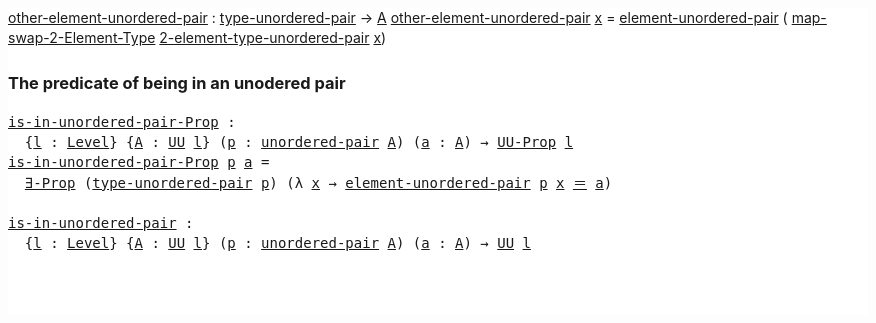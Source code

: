   <a id="3675" href="foundation.unordered-pairs.html#3675" class="Function">other-element-unordered-pair</a> <a id="3704" class="Symbol">:</a> <a id="3706" href="foundation.unordered-pairs.html#2864" class="Function">type-unordered-pair</a> <a id="3726" class="Symbol">→</a> <a id="3728" href="foundation.unordered-pairs.html#2722" class="Bound">A</a>
  <a id="3732" href="foundation.unordered-pairs.html#3675" class="Function">other-element-unordered-pair</a> <a id="3761" href="foundation.unordered-pairs.html#3761" class="Bound">x</a> <a id="3763" class="Symbol">=</a>
    <a id="3769" href="foundation.unordered-pairs.html#3590" class="Function">element-unordered-pair</a>
      <a id="3798" class="Symbol">(</a> <a id="3800" href="univalent-combinatorics.2-element-types.html#21178" class="Function">map-swap-2-Element-Type</a> <a id="3824" href="foundation.unordered-pairs.html#2768" class="Function">2-element-type-unordered-pair</a> <a id="3854" href="foundation.unordered-pairs.html#3761" class="Bound">x</a><a id="3855" class="Symbol">)</a>
</pre>
### The predicate of being in an unodered pair

<pre class="Agda"><a id="is-in-unordered-pair-Prop"></a><a id="3918" href="foundation.unordered-pairs.html#3918" class="Function">is-in-unordered-pair-Prop</a> <a id="3944" class="Symbol">:</a>
  <a id="3948" class="Symbol">{</a><a id="3949" href="foundation.unordered-pairs.html#3949" class="Bound">l</a> <a id="3951" class="Symbol">:</a> <a id="3953" href="Agda.Primitive.html#597" class="Postulate">Level</a><a id="3958" class="Symbol">}</a> <a id="3960" class="Symbol">{</a><a id="3961" href="foundation.unordered-pairs.html#3961" class="Bound">A</a> <a id="3963" class="Symbol">:</a> <a id="3965" href="foundation-core.universe-levels.html#235" class="Primitive">UU</a> <a id="3968" href="foundation.unordered-pairs.html#3949" class="Bound">l</a><a id="3969" class="Symbol">}</a> <a id="3971" class="Symbol">(</a><a id="3972" href="foundation.unordered-pairs.html#3972" class="Bound">p</a> <a id="3974" class="Symbol">:</a> <a id="3976" href="foundation.unordered-pairs.html#2489" class="Function">unordered-pair</a> <a id="3991" href="foundation.unordered-pairs.html#3961" class="Bound">A</a><a id="3992" class="Symbol">)</a> <a id="3994" class="Symbol">(</a><a id="3995" href="foundation.unordered-pairs.html#3995" class="Bound">a</a> <a id="3997" class="Symbol">:</a> <a id="3999" href="foundation.unordered-pairs.html#3961" class="Bound">A</a><a id="4000" class="Symbol">)</a> <a id="4002" class="Symbol">→</a> <a id="4004" href="foundation-core.propositions.html#1393" class="Function">UU-Prop</a> <a id="4012" href="foundation.unordered-pairs.html#3949" class="Bound">l</a>
<a id="4014" href="foundation.unordered-pairs.html#3918" class="Function">is-in-unordered-pair-Prop</a> <a id="4040" href="foundation.unordered-pairs.html#4040" class="Bound">p</a> <a id="4042" href="foundation.unordered-pairs.html#4042" class="Bound">a</a> <a id="4044" class="Symbol">=</a>
  <a id="4048" href="foundation.existential-quantification.html#1666" class="Function">∃-Prop</a> <a id="4055" class="Symbol">(</a><a id="4056" href="foundation.unordered-pairs.html#2864" class="Function">type-unordered-pair</a> <a id="4076" href="foundation.unordered-pairs.html#4040" class="Bound">p</a><a id="4077" class="Symbol">)</a> <a id="4079" class="Symbol">(λ</a> <a id="4082" href="foundation.unordered-pairs.html#4082" class="Bound">x</a> <a id="4084" class="Symbol">→</a> <a id="4086" href="foundation.unordered-pairs.html#3590" class="Function">element-unordered-pair</a> <a id="4109" href="foundation.unordered-pairs.html#4040" class="Bound">p</a> <a id="4111" href="foundation.unordered-pairs.html#4082" class="Bound">x</a> <a id="4113" href="foundation-core.identity-types.html#1865" class="Function Operator">＝</a> <a id="4115" href="foundation.unordered-pairs.html#4042" class="Bound">a</a><a id="4116" class="Symbol">)</a>

<a id="is-in-unordered-pair"></a><a id="4119" href="foundation.unordered-pairs.html#4119" class="Function">is-in-unordered-pair</a> <a id="4140" class="Symbol">:</a>
  <a id="4144" class="Symbol">{</a><a id="4145" href="foundation.unordered-pairs.html#4145" class="Bound">l</a> <a id="4147" class="Symbol">:</a> <a id="4149" href="Agda.Primitive.html#597" class="Postulate">Level</a><a id="4154" class="Symbol">}</a> <a id="4156" class="Symbol">{</a><a id="4157" href="foundation.unordered-pairs.html#4157" class="Bound">A</a> <a id="4159" class="Symbol">:</a> <a id="4161" href="foundation-core.universe-levels.html#235" class="Primitive">UU</a> <a id="4164" href="foundation.unordered-pairs.html#4145" class="Bound">l</a><a id="4165" class="Symbol">}</a> <a id="4167" class="Symbol">(</a><a id="4168" href="foundation.unordered-pairs.html#4168" class="Bound">p</a> <a id="4170" class="Symbol">:</a> <a id="4172" href="foundation.unordered-pairs.html#2489" class="Function">unordered-pair</a> <a id="4187" href="foundation.unordered-pairs.html#4157" class="Bound">A</a><a id="4188" class="Symbol">)</a> <a id="4190" class="Symbol">(</a><a id="4191" href="foundation.unordered-pairs.html#4191" class="Bound">a</a> <a id="4193" class="Symbol">:</a> <a id="4195" href="foundation.unordered-pairs.html#4157" class="Bound">A</a><a id="4196" class="Symbol">)</a> <a id="4198" class="Symbol">→</a> <a id="4200" href="foundation-core.universe-levels.html#235" class="Primitive">UU</a> <a id="4203" href="foundation.unordered-pairs.html#4145" class="Bound">l</a>